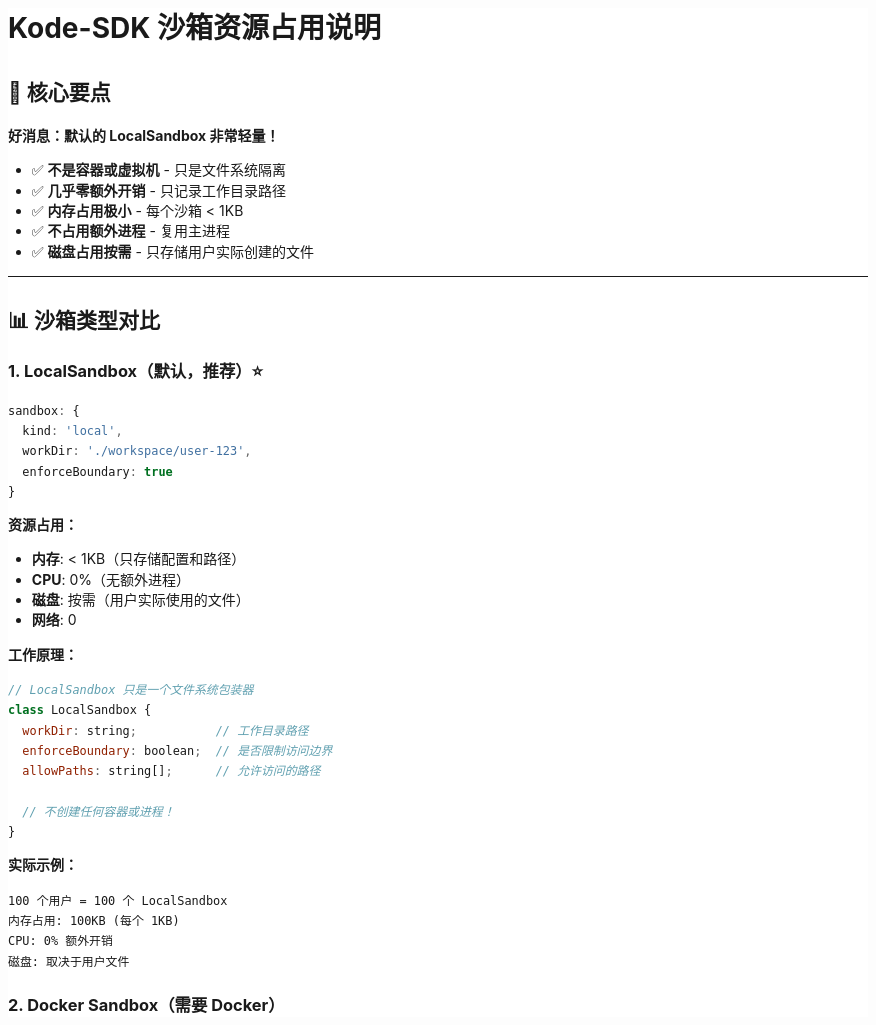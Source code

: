 # Kode-SDK 沙箱资源占用说明

## 🎯 核心要点

**好消息：默认的 LocalSandbox 非常轻量！**

- ✅ **不是容器或虚拟机** - 只是文件系统隔离
- ✅ **几乎零额外开销** - 只记录工作目录路径
- ✅ **内存占用极小** - 每个沙箱 < 1KB
- ✅ **不占用额外进程** - 复用主进程
- ✅ **磁盘占用按需** - 只存储用户实际创建的文件

---

## 📊 沙箱类型对比

### 1. LocalSandbox（默认，推荐）⭐

```typescript
sandbox: {
  kind: 'local',
  workDir: './workspace/user-123',
  enforceBoundary: true
}
```

**资源占用：**
- **内存**: < 1KB（只存储配置和路径）
- **CPU**: 0%（无额外进程）
- **磁盘**: 按需（用户实际使用的文件）
- **网络**: 0

**工作原理：**
```javascript
// LocalSandbox 只是一个文件系统包装器
class LocalSandbox {
  workDir: string;           // 工作目录路径
  enforceBoundary: boolean;  // 是否限制访问边界
  allowPaths: string[];      // 允许访问的路径
  
  // 不创建任何容器或进程！
}
```

**实际示例：**
```
100 个用户 = 100 个 LocalSandbox
内存占用: 100KB (每个 1KB)
CPU: 0% 额外开销
磁盘: 取决于用户文件
```

### 2. Docker Sandbox（需要 Docker）
